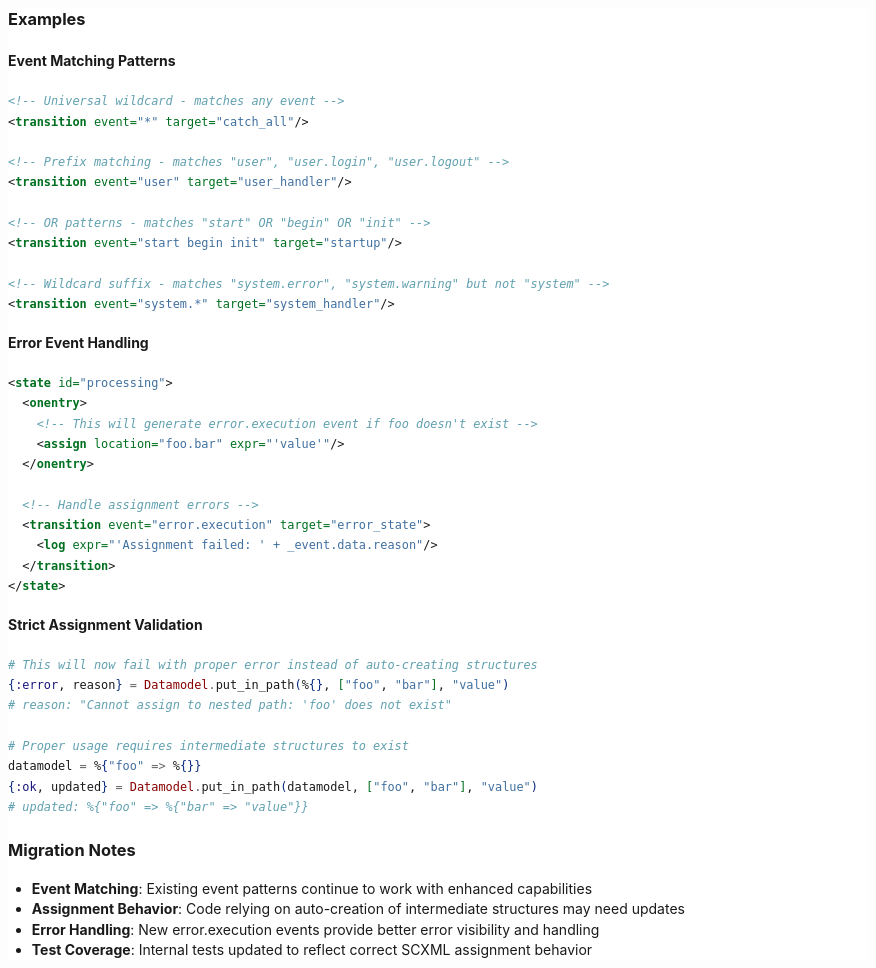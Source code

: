 ### Examples

#### Event Matching Patterns

```xml
<!-- Universal wildcard - matches any event -->
<transition event="*" target="catch_all"/>

<!-- Prefix matching - matches "user", "user.login", "user.logout" -->
<transition event="user" target="user_handler"/>

<!-- OR patterns - matches "start" OR "begin" OR "init" -->
<transition event="start begin init" target="startup"/>

<!-- Wildcard suffix - matches "system.error", "system.warning" but not "system" -->
<transition event="system.*" target="system_handler"/>
```

#### Error Event Handling

```xml
<state id="processing">
  <onentry>
    <!-- This will generate error.execution event if foo doesn't exist -->
    <assign location="foo.bar" expr="'value'"/>
  </onentry>
  
  <!-- Handle assignment errors -->
  <transition event="error.execution" target="error_state">
    <log expr="'Assignment failed: ' + _event.data.reason"/>
  </transition>
</state>
```

#### Strict Assignment Validation

```elixir
# This will now fail with proper error instead of auto-creating structures
{:error, reason} = Datamodel.put_in_path(%{}, ["foo", "bar"], "value")
# reason: "Cannot assign to nested path: 'foo' does not exist"

# Proper usage requires intermediate structures to exist
datamodel = %{"foo" => %{}}
{:ok, updated} = Datamodel.put_in_path(datamodel, ["foo", "bar"], "value")
# updated: %{"foo" => %{"bar" => "value"}}
```

### Migration Notes

- **Event Matching**: Existing event patterns continue to work with enhanced capabilities
- **Assignment Behavior**: Code relying on auto-creation of intermediate structures may need updates
- **Error Handling**: New error.execution events provide better error visibility and handling
- **Test Coverage**: Internal tests updated to reflect correct SCXML assignment behavior
